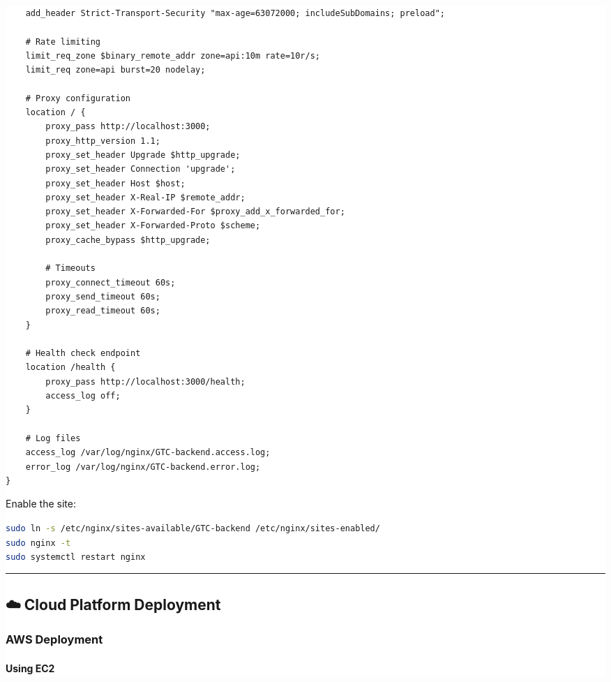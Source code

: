 ```nginx
    add_header Strict-Transport-Security "max-age=63072000; includeSubDomains; preload";

    # Rate limiting
    limit_req_zone $binary_remote_addr zone=api:10m rate=10r/s;
    limit_req zone=api burst=20 nodelay;

    # Proxy configuration
    location / {
        proxy_pass http://localhost:3000;
        proxy_http_version 1.1;
        proxy_set_header Upgrade $http_upgrade;
        proxy_set_header Connection 'upgrade';
        proxy_set_header Host $host;
        proxy_set_header X-Real-IP $remote_addr;
        proxy_set_header X-Forwarded-For $proxy_add_x_forwarded_for;
        proxy_set_header X-Forwarded-Proto $scheme;
        proxy_cache_bypass $http_upgrade;
        
        # Timeouts
        proxy_connect_timeout 60s;
        proxy_send_timeout 60s;
        proxy_read_timeout 60s;
    }

    # Health check endpoint
    location /health {
        proxy_pass http://localhost:3000/health;
        access_log off;
    }

    # Log files
    access_log /var/log/nginx/GTC-backend.access.log;
    error_log /var/log/nginx/GTC-backend.error.log;
}
```

Enable the site:

```bash
sudo ln -s /etc/nginx/sites-available/GTC-backend /etc/nginx/sites-enabled/
sudo nginx -t
sudo systemctl restart nginx
```

---

## ☁️ Cloud Platform Deployment

### AWS Deployment

#### Using EC2
